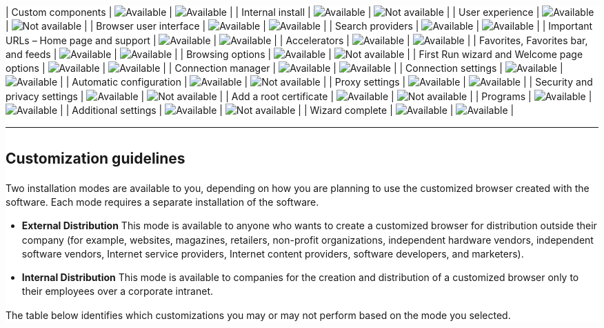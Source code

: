 |             Custom components             | ![Available](https://docs.microsoft.com/microsoft-edge/deploy/images/148767.png) |   ![Available](https://docs.microsoft.com/microsoft-edge/deploy/images/148767.png)   |
|             Internal install              | ![Available](https://docs.microsoft.com/microsoft-edge/deploy/images/148767.png) | ![Not available](https://docs.microsoft.com/microsoft-edge/deploy/images/148766.png) |
|              User experience              | ![Available](https://docs.microsoft.com/microsoft-edge/deploy/images/148767.png) | ![Not available](https://docs.microsoft.com/microsoft-edge/deploy/images/148766.png) |
|          Browser user interface           | ![Available](https://docs.microsoft.com/microsoft-edge/deploy/images/148767.png) |   ![Available](https://docs.microsoft.com/microsoft-edge/deploy/images/148767.png)   |
|             Search providers              | ![Available](https://docs.microsoft.com/microsoft-edge/deploy/images/148767.png) |   ![Available](https://docs.microsoft.com/microsoft-edge/deploy/images/148767.png)   |
|  Important URLs – Home page and support   | ![Available](https://docs.microsoft.com/microsoft-edge/deploy/images/148767.png) |   ![Available](https://docs.microsoft.com/microsoft-edge/deploy/images/148767.png)   |
|               Accelerators                | ![Available](https://docs.microsoft.com/microsoft-edge/deploy/images/148767.png) |   ![Available](https://docs.microsoft.com/microsoft-edge/deploy/images/148767.png)   |
|    Favorites, Favorites bar, and feeds    | ![Available](https://docs.microsoft.com/microsoft-edge/deploy/images/148767.png) |   ![Available](https://docs.microsoft.com/microsoft-edge/deploy/images/148767.png)   |
|             Browsing options              | ![Available](https://docs.microsoft.com/microsoft-edge/deploy/images/148767.png) | ![Not available](https://docs.microsoft.com/microsoft-edge/deploy/images/148766.png) |
| First Run wizard and Welcome page options | ![Available](https://docs.microsoft.com/microsoft-edge/deploy/images/148767.png) |   ![Available](https://docs.microsoft.com/microsoft-edge/deploy/images/148767.png)   |
|            Connection manager             | ![Available](https://docs.microsoft.com/microsoft-edge/deploy/images/148767.png) |   ![Available](https://docs.microsoft.com/microsoft-edge/deploy/images/148767.png)   |
|            Connection settings            | ![Available](https://docs.microsoft.com/microsoft-edge/deploy/images/148767.png) |   ![Available](https://docs.microsoft.com/microsoft-edge/deploy/images/148767.png)   |
|          Automatic configuration          | ![Available](https://docs.microsoft.com/microsoft-edge/deploy/images/148767.png) | ![Not available](https://docs.microsoft.com/microsoft-edge/deploy/images/148766.png) |
|              Proxy settings               | ![Available](https://docs.microsoft.com/microsoft-edge/deploy/images/148767.png) |   ![Available](https://docs.microsoft.com/microsoft-edge/deploy/images/148767.png)   |
|       Security and privacy settings       | ![Available](https://docs.microsoft.com/microsoft-edge/deploy/images/148767.png) | ![Not available](https://docs.microsoft.com/microsoft-edge/deploy/images/148766.png) |
|          Add a root certificate           | ![Available](https://docs.microsoft.com/microsoft-edge/deploy/images/148767.png) | ![Not available](https://docs.microsoft.com/microsoft-edge/deploy/images/148766.png) |
|                 Programs                  | ![Available](https://docs.microsoft.com/microsoft-edge/deploy/images/148767.png) |   ![Available](https://docs.microsoft.com/microsoft-edge/deploy/images/148767.png)   |
|            Additional settings            | ![Available](https://docs.microsoft.com/microsoft-edge/deploy/images/148767.png) | ![Not available](https://docs.microsoft.com/microsoft-edge/deploy/images/148766.png) |
|              Wizard complete              | ![Available](https://docs.microsoft.com/microsoft-edge/deploy/images/148767.png) |   ![Available](https://docs.microsoft.com/microsoft-edge/deploy/images/148767.png)   |

---


## Customization guidelines

Two installation modes are available to you, depending on how you are planning to use the customized browser created with the software. Each mode requires a separate installation of the software.

-   **External Distribution**
    This mode is available to anyone who wants to create a customized browser for distribution outside their company (for example, websites, magazines, retailers, non-profit organizations, independent hardware vendors, independent software vendors, Internet service providers, Internet content providers, software developers, and marketers).

-   **Internal Distribution**
    This mode is available to companies for the creation and distribution of a customized browser only to their employees over a corporate intranet.

The table below identifies which customizations you may or may not perform based on the mode you selected.
